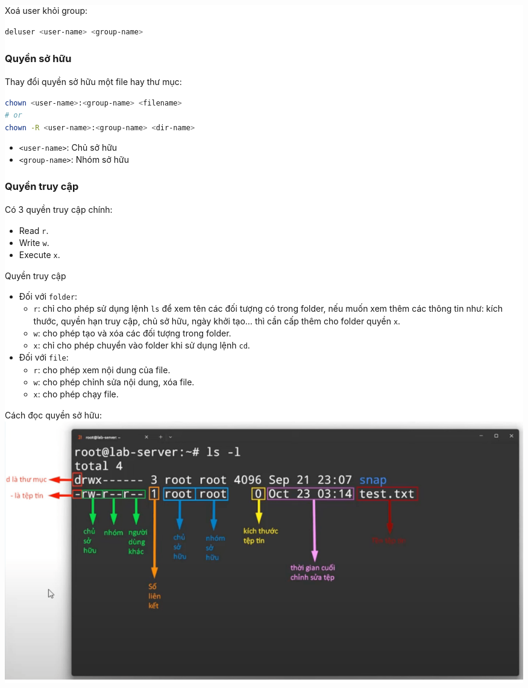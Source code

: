 Xoá user khỏi group:

```bash
deluser <user-name> <group-name>
```

### Quyền sở hữu

Thay đổi quyền sở hữu một file hay thư mục:

```bash
chown <user-name>:<group-name> <filename>
# or
chown -R <user-name>:<group-name> <dir-name>
```

- `<user-name>`: Chủ sở hữu
- `<group-name>`: Nhóm sở hữu

### Quyền truy cập

Có 3 quyền truy cập chính:

- Read `r`.
- Write `w`.
- Execute `x`.

Quyền truy cập

- Đối với `folder`:
  - `r`: chỉ cho phép sử dụng lệnh `ls` để xem tên các đối tượng có trong folder, nếu muốn xem thêm
  các thông tin như: kích thước, quyền hạn truy cập, chủ sở hữu, ngày khởi tạo… thì cần cấp thêm cho folder quyền `x`.
  - `w`: cho phép tạo và xóa các đối tượng trong folder.
  - `x`: chỉ cho phép chuyển vào folder khi sử dụng lệnh `cd`.
- Đối với `file`:
  - `r`: cho phép xem nội dung của file.
  - `w`: cho phép chỉnh sửa nội dung, xóa file.
  - `x`: cho phép chạy file.

Cách đọc quyền sở hữu:
![permission](./assets/01-linux-permission.png)
